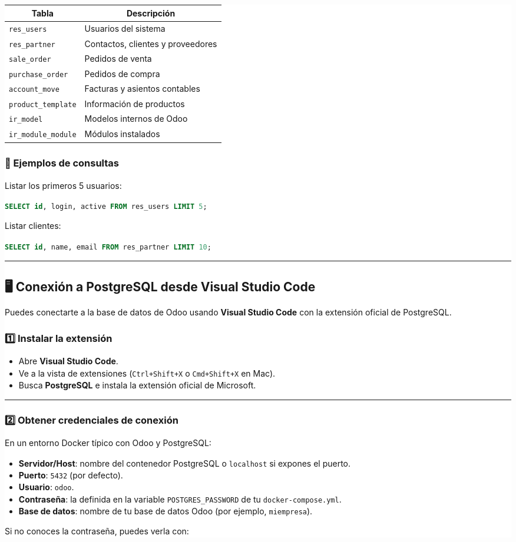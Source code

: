 | Tabla                | Descripción |
|----------------------|-------------|
| `res_users`          | Usuarios del sistema |
| `res_partner`        | Contactos, clientes y proveedores |
| `sale_order`         | Pedidos de venta |
| `purchase_order`     | Pedidos de compra |
| `account_move`       | Facturas y asientos contables |
| `product_template`   | Información de productos |
| `ir_model`           | Modelos internos de Odoo |
| `ir_module_module`   | Módulos instalados |

### 📌 Ejemplos de consultas

Listar los primeros 5 usuarios:

```sql
SELECT id, login, active FROM res_users LIMIT 5;
```

Listar clientes:

```sql
SELECT id, name, email FROM res_partner LIMIT 10;
```

---

## 🖥️ Conexión a PostgreSQL desde Visual Studio Code

Puedes conectarte a la base de datos de Odoo usando **Visual Studio Code** con la extensión oficial de PostgreSQL.

### 1️⃣ Instalar la extensión
- Abre **Visual Studio Code**.
- Ve a la vista de extensiones (`Ctrl+Shift+X` o `Cmd+Shift+X` en Mac).
- Busca **PostgreSQL** e instala la extensión oficial de Microsoft.

---

### 2️⃣ Obtener credenciales de conexión
En un entorno Docker típico con Odoo y PostgreSQL:
- **Servidor/Host**: nombre del contenedor PostgreSQL o `localhost` si expones el puerto.
- **Puerto**: `5432` (por defecto).
- **Usuario**: `odoo`.
- **Contraseña**: la definida en la variable `POSTGRES_PASSWORD` de tu `docker-compose.yml`.
- **Base de datos**: nombre de tu base de datos Odoo (por ejemplo, `miempresa`).

Si no conoces la contraseña, puedes verla con:
